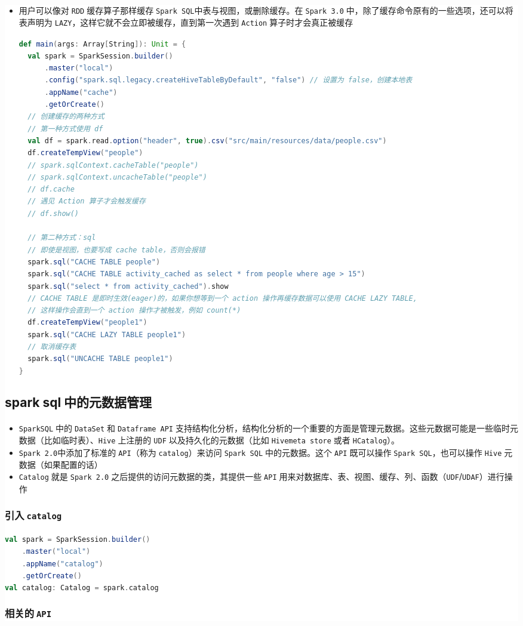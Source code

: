 - 用户可以像对 `RDD` 缓存算子那样缓存 `Spark SQL`中表与视图，或删除缓存。在 `Spark 3.0` 中，除了缓存命令原有的一些选项，还可以将表声明为 `LAZY`，这样它就不会立即被缓存，直到第一次遇到 `Action` 算子时才会真正被缓存

  ~~~scala
  def main(args: Array[String]): Unit = {
  	val spark = SparkSession.builder()
  		.master("local")
  		.config("spark.sql.legacy.createHiveTableByDefault", "false") // 设置为 false，创建本地表
  		.appName("cache")
  		.getOrCreate()
  	// 创建缓存的两种方式
  	// 第一种方式使用 df
  	val df = spark.read.option("header", true).csv("src/main/resources/data/people.csv")
  	df.createTempView("people")
  	// spark.sqlContext.cacheTable("people")
  	// spark.sqlContext.uncacheTable("people")
  	// df.cache
  	// 遇见 Action 算子才会触发缓存
  	// df.show()
  	
  	// 第二种方式：sql
  	// 即使是视图，也要写成 cache table，否则会报错
  	spark.sql("CACHE TABLE people")
  	spark.sql("CACHE TABLE activity_cached as select * from people where age > 15")
  	spark.sql("select * from activity_cached").show
  	// CACHE TABLE 是即时生效(eager)的，如果你想等到一个 action 操作再缓存数据可以使用 CACHE LAZY TABLE, 
  	// 这样操作会直到一个 action 操作才被触发，例如 count(*)
  	df.createTempView("people1")
  	spark.sql("CACHE LAZY TABLE people1")
  	// 取消缓存表
  	spark.sql("UNCACHE TABLE people1")
  }
  ~~~

## spark sql 中的元数据管理

- `SparkSQL` 中的 `DataSet` 和 `Dataframe API` 支持结构化分析，结构化分析的一个重要的方面是管理元数据。这些元数据可能是一些临时元数据（比如临时表）、`Hive` 上注册的 `UDF` 以及持久化的元数据（比如 `Hivemeta store` 或者 `HCatalog`）。
- `Spark 2.0`中添加了标准的 `API`（称为 `catalog`）来访问 `Spark SQL` 中的元数据。这个 `API` 既可以操作 `Spark SQL`，也可以操作 `Hive` 元数据（如果配置的话）
- `Catalog` 就是 `Spark 2.0` 之后提供的访问元数据的类，其提供一些 `API` 用来对数据库、表、视图、缓存、列、函数（`UDF`/`UDAF`）进行操作

### 引入 `catalog`

~~~scala
val spark = SparkSession.builder()
	.master("local")
	.appName("catalog")
	.getOrCreate()
val catalog: Catalog = spark.catalog
~~~

### 相关的 `API`
